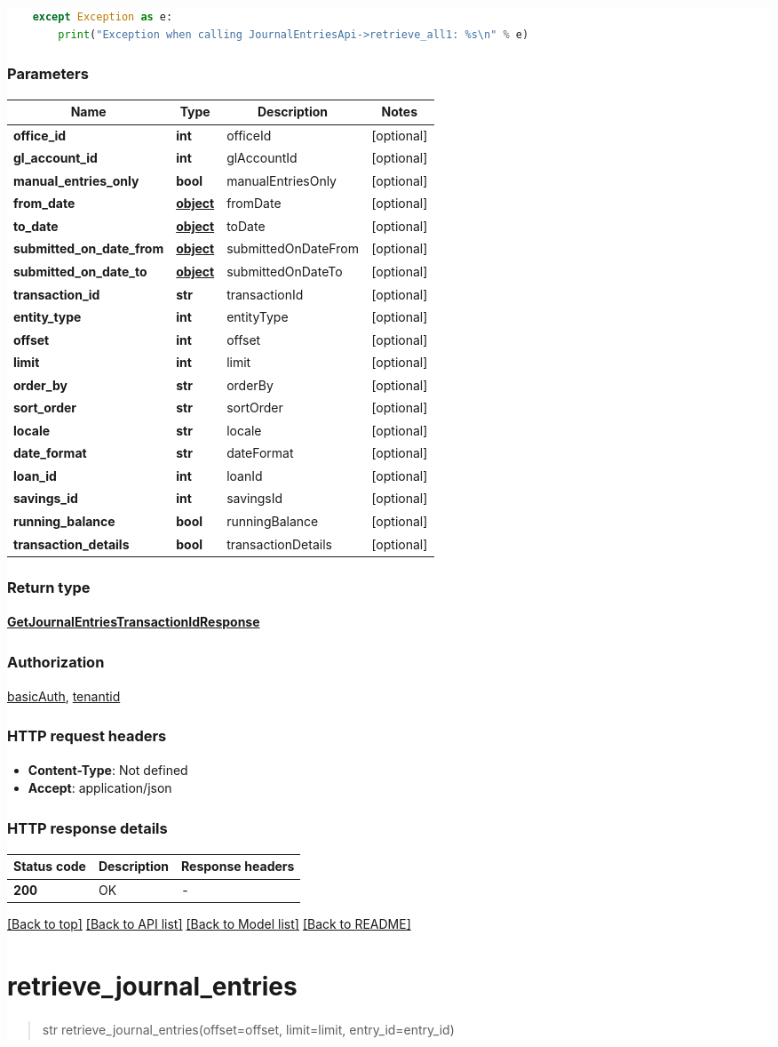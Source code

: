 ```python
    except Exception as e:
        print("Exception when calling JournalEntriesApi->retrieve_all1: %s\n" % e)
```



### Parameters


Name | Type | Description  | Notes
------------- | ------------- | ------------- | -------------
 **office_id** | **int**| officeId | [optional] 
 **gl_account_id** | **int**| glAccountId | [optional] 
 **manual_entries_only** | **bool**| manualEntriesOnly | [optional] 
 **from_date** | [**object**](.md)| fromDate | [optional] 
 **to_date** | [**object**](.md)| toDate | [optional] 
 **submitted_on_date_from** | [**object**](.md)| submittedOnDateFrom | [optional] 
 **submitted_on_date_to** | [**object**](.md)| submittedOnDateTo | [optional] 
 **transaction_id** | **str**| transactionId | [optional] 
 **entity_type** | **int**| entityType | [optional] 
 **offset** | **int**| offset | [optional] 
 **limit** | **int**| limit | [optional] 
 **order_by** | **str**| orderBy | [optional] 
 **sort_order** | **str**| sortOrder | [optional] 
 **locale** | **str**| locale | [optional] 
 **date_format** | **str**| dateFormat | [optional] 
 **loan_id** | **int**| loanId | [optional] 
 **savings_id** | **int**| savingsId | [optional] 
 **running_balance** | **bool**| runningBalance | [optional] 
 **transaction_details** | **bool**| transactionDetails | [optional] 

### Return type

[**GetJournalEntriesTransactionIdResponse**](GetJournalEntriesTransactionIdResponse.md)

### Authorization

[basicAuth](../README.md#basicAuth), [tenantid](../README.md#tenantid)

### HTTP request headers

 - **Content-Type**: Not defined
 - **Accept**: application/json

### HTTP response details

| Status code | Description | Response headers |
|-------------|-------------|------------------|
**200** | OK |  -  |

[[Back to top]](#) [[Back to API list]](../README.md#documentation-for-api-endpoints) [[Back to Model list]](../README.md#documentation-for-models) [[Back to README]](../README.md)

# **retrieve_journal_entries**
> str retrieve_journal_entries(offset=offset, limit=limit, entry_id=entry_id)
